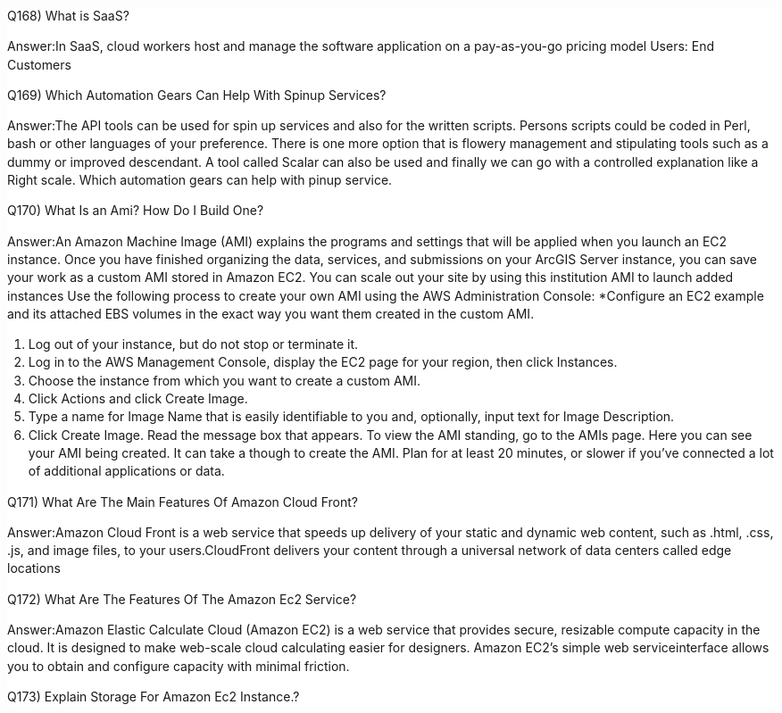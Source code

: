 Q168) What is SaaS?

Answer:In SaaS, cloud workers host and manage the software application on a pay-as-you-go pricing
model
Users: End Customers

Q169) Which Automation Gears Can Help With Spinup Services?

Answer:The API tools can be used for spin up services and also for the written scripts. Persons scripts
could be coded in Perl, bash or other languages of your preference. There is one more option that is
flowery management and stipulating tools such as a dummy or improved descendant. A tool called
Scalar can also be used and finally we can go with a controlled explanation like a Right scale. Which
automation gears can help with pinup service.

Q170) What Is an Ami? How Do I Build One?

Answer:An Amazon Machine Image (AMI) explains the programs and settings that will be applied
when you launch an EC2 instance. Once you have finished organizing the data, services, and
submissions on your ArcGIS Server instance, you can save your work as a custom AMI stored in
Amazon EC2. You can scale out your site by using this institution AMI to launch added instances Use
the following process to create your own AMI using the AWS Administration Console:
*Configure an EC2 example and its attached EBS volumes in the exact way you want them created in
the custom AMI.
1. Log out of your instance, but do not stop or terminate it.
2. Log in to the AWS Management Console, display the EC2 page for your region, then click
Instances.
3. Choose the instance from which you want to create a custom AMI.
4. Click Actions and click Create Image.
5. Type a name for Image Name that is easily identifiable to you and, optionally, input text for
Image Description.
6. Click Create Image.
Read the message box that appears. To view the AMI standing, go to the AMIs page. Here you can
see your AMI being created. It can take a though to create the AMI. Plan for at least 20 minutes, or
slower if you’ve connected a lot of additional applications or data.

Q171) What Are The Main Features Of Amazon Cloud Front?

Answer:Amazon Cloud Front is a web service that speeds up delivery of your static and dynamic web
content, such as .html, .css, .js, and image files, to your users.CloudFront delivers your content through
a universal network of data centers called edge locations

Q172) What Are The Features Of The Amazon Ec2 Service?

Answer:Amazon Elastic Calculate Cloud (Amazon EC2) is a web service that provides secure,
resizable compute capacity in the cloud. It is designed to make web-scale cloud calculating easier for
designers. Amazon EC2’s simple web serviceinterface allows you to obtain and configure capacity
with minimal friction.

Q173) Explain Storage For Amazon Ec2 Instance.?
